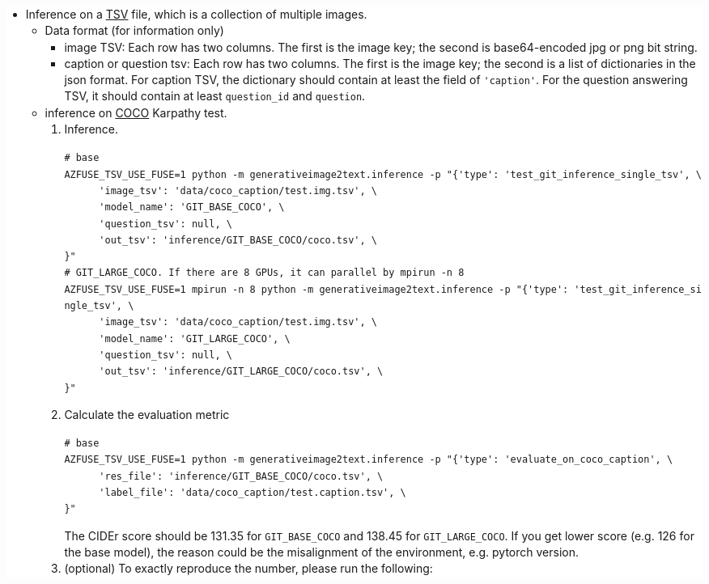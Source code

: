 
- Inference on a [TSV](https://en.wikipedia.org/wiki/Tab-separated_values) file, which is a collection of multiple images.
  - Data format (for information only)
    - image TSV: Each row has two columns. The first is the image key; the
      second is base64-encoded jpg or png bit string.
    - caption or question tsv: Each row has two columns. The first is the image
      key; the second is a list of dictionaries in the json format. For caption TSV,
      the dictionary should contain at least the field of `'caption'`. For the
      question answering TSV, it should contain at least `question_id` and
      `question`.
  - inference on [COCO](https://cocodataset.org) Karpathy test.
      <!---
    1. Prepare the coco test TSV
       ```
       mkdir -p aux_data/raw_data
       wget http://images.cocodataset.org/zips/val2014.zip -O aux_data/raw_data/val2014.zip
       wget http://cs.stanford.edu/people/karpathy/deepimagesent/caption_datasets.zip -O aux_data/raw_data/caption_datasets.zip
       cd aux_data/raw_data
       unzip val2014.zip
       unzip caption_datasets.zip
       python -m generativeimage2text.data_prepare -p "{'type': 'prepare_coco_test'}"
       ```
       -->
    1. Inference.
       ```shell
       # base
       AZFUSE_TSV_USE_FUSE=1 python -m generativeimage2text.inference -p "{'type': 'test_git_inference_single_tsv', \
             'image_tsv': 'data/coco_caption/test.img.tsv', \
             'model_name': 'GIT_BASE_COCO', \
             'question_tsv': null, \
             'out_tsv': 'inference/GIT_BASE_COCO/coco.tsv', \
       }"
       # GIT_LARGE_COCO. If there are 8 GPUs, it can parallel by mpirun -n 8
       AZFUSE_TSV_USE_FUSE=1 mpirun -n 8 python -m generativeimage2text.inference -p "{'type': 'test_git_inference_single_tsv', \
             'image_tsv': 'data/coco_caption/test.img.tsv', \
             'model_name': 'GIT_LARGE_COCO', \
             'question_tsv': null, \
             'out_tsv': 'inference/GIT_LARGE_COCO/coco.tsv', \
       }"
       ```
    2. Calculate the evaluation metric
       ```shell
       # base
       AZFUSE_TSV_USE_FUSE=1 python -m generativeimage2text.inference -p "{'type': 'evaluate_on_coco_caption', \
             'res_file': 'inference/GIT_BASE_COCO/coco.tsv', \
             'label_file': 'data/coco_caption/test.caption.tsv', \
       }"
       ```
       The CIDEr score should be 131.35 for `GIT_BASE_COCO` and  138.45 for `GIT_LARGE_COCO`.
       If you get lower score (e.g. 126 for the base model),
       the reason could be
       the misalignment of the environment, e.g. pytorch version.
    3. (optional) To exactly reproduce the number, please run the following: